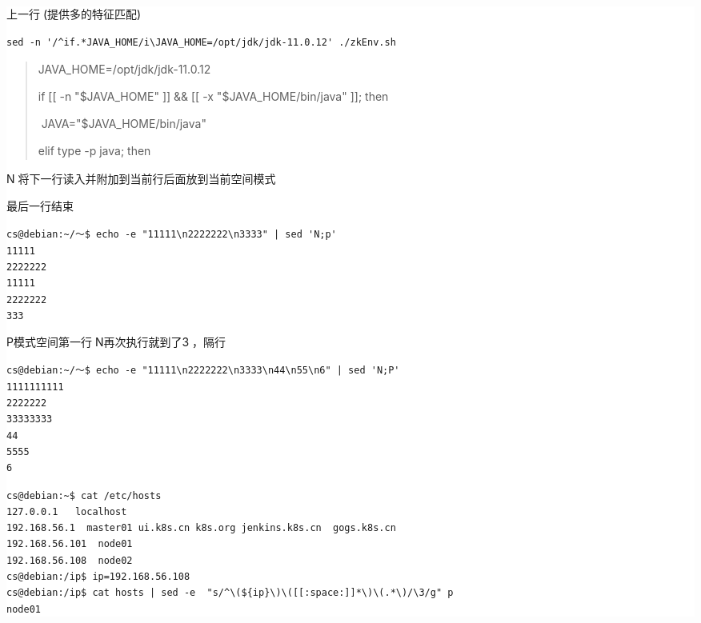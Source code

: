 

上一行 (提供多的特征匹配)

```
sed -n '/^if.*JAVA_HOME/i\JAVA_HOME=/opt/jdk/jdk-11.0.12' ./zkEnv.sh 
```

>JAVA_HOME=/opt/jdk/jdk-11.0.12
>
>if [[ -n "$JAVA_HOME" ]] && [[ -x "$JAVA_HOME/bin/java" ]];  then
>
>​    JAVA="$JAVA_HOME/bin/java"
>
>elif type -p java; then





 N 将下一行读入并附加到当前行后面放到当前空间模式

 最后一行结束

```shell
cs@debian:~/～$ echo -e "11111\n2222222\n3333" | sed 'N;p'
11111
2222222
11111
2222222
333
```



 P模式空间第一行 N再次执行就到了3 ，隔行  

```shell
cs@debian:~/～$ echo -e "11111\n2222222\n3333\n44\n55\n6" | sed 'N;P'
1111111111
2222222
33333333
44
5555
6
```



```
cs@debian:~$ cat /etc/hosts
127.0.0.1	localhost
192.168.56.1  master01 ui.k8s.cn k8s.org jenkins.k8s.cn  gogs.k8s.cn
192.168.56.101  node01
192.168.56.108  node02 
cs@debian:/ip$ ip=192.168.56.108
cs@debian:/ip$ cat hosts | sed -e  "s/^\(${ip}\)\([[:space:]]*\)\(.*\)/\3/g" p
node01
```


